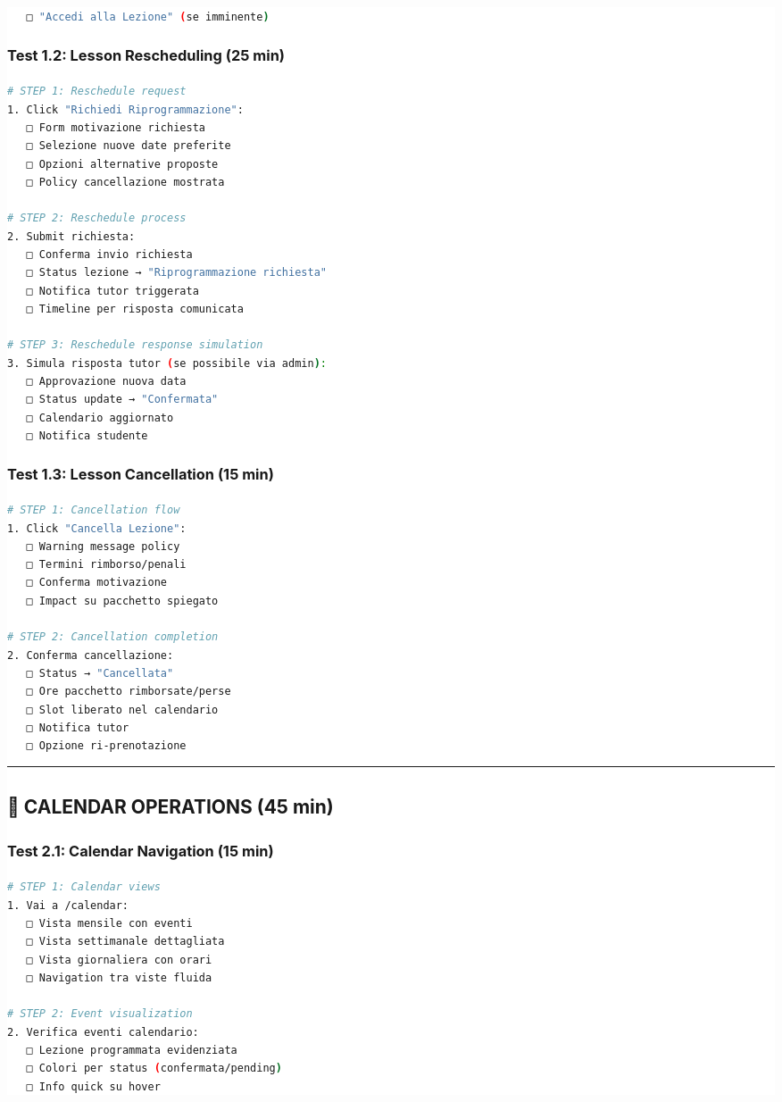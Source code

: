 ```bash
   □ "Accedi alla Lezione" (se imminente)
```

### **Test 1.2: Lesson Rescheduling** (25 min)
```bash
# STEP 1: Reschedule request
1. Click "Richiedi Riprogrammazione":
   □ Form motivazione richiesta
   □ Selezione nuove date preferite
   □ Opzioni alternative proposte
   □ Policy cancellazione mostrata

# STEP 2: Reschedule process
2. Submit richiesta:
   □ Conferma invio richiesta
   □ Status lezione → "Riprogrammazione richiesta"
   □ Notifica tutor triggerata
   □ Timeline per risposta comunicata

# STEP 3: Reschedule response simulation
3. Simula risposta tutor (se possibile via admin):
   □ Approvazione nuova data
   □ Status update → "Confermata"
   □ Calendario aggiornato
   □ Notifica studente
```

### **Test 1.3: Lesson Cancellation** (15 min)
```bash
# STEP 1: Cancellation flow
1. Click "Cancella Lezione":
   □ Warning message policy
   □ Termini rimborso/penali
   □ Conferma motivazione
   □ Impact su pacchetto spiegato

# STEP 2: Cancellation completion
2. Conferma cancellazione:
   □ Status → "Cancellata"
   □ Ore pacchetto rimborsate/perse
   □ Slot liberato nel calendario
   □ Notifica tutor
   □ Opzione ri-prenotazione
```

---

## 📅 **CALENDAR OPERATIONS** (45 min)

### **Test 2.1: Calendar Navigation** (15 min)
```bash
# STEP 1: Calendar views
1. Vai a /calendar:
   □ Vista mensile con eventi
   □ Vista settimanale dettagliata
   □ Vista giornaliera con orari
   □ Navigation tra viste fluida

# STEP 2: Event visualization
2. Verifica eventi calendario:
   □ Lezione programmata evidenziata
   □ Colori per status (confermata/pending)
   □ Info quick su hover
```